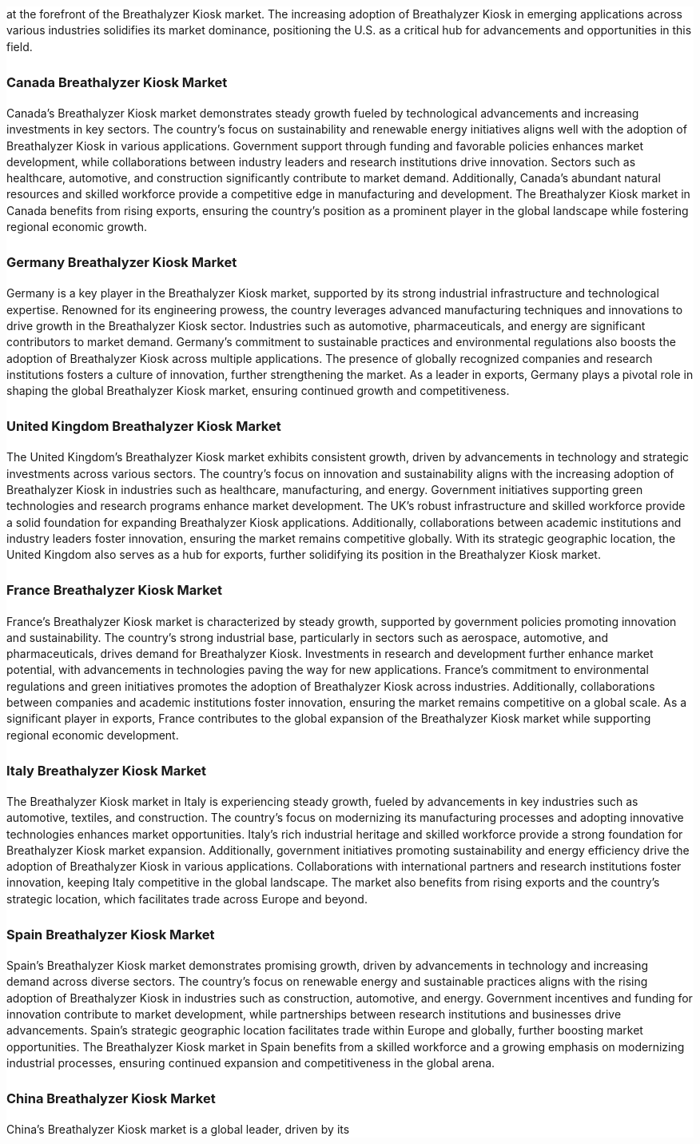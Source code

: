 at the forefront of the Breathalyzer Kiosk market. The increasing adoption of Breathalyzer Kiosk in emerging applications across various industries solidifies its market dominance, positioning the U.S. as a critical hub for advancements and opportunities in this field.</p><h3>Canada Breathalyzer Kiosk Market</h3><p>Canada&rsquo;s Breathalyzer Kiosk market demonstrates steady growth fueled by technological advancements and increasing investments in key sectors. The country&rsquo;s focus on sustainability and renewable energy initiatives aligns well with the adoption of Breathalyzer Kiosk in various applications. Government support through funding and favorable policies enhances market development, while collaborations between industry leaders and research institutions drive innovation. Sectors such as healthcare, automotive, and construction significantly contribute to market demand. Additionally, Canada&rsquo;s abundant natural resources and skilled workforce provide a competitive edge in manufacturing and development. The Breathalyzer Kiosk market in Canada benefits from rising exports, ensuring the country&rsquo;s position as a prominent player in the global landscape while fostering regional economic growth.</p><h3>Germany Breathalyzer Kiosk Market</h3><p>Germany is a key player in the Breathalyzer Kiosk market, supported by its strong industrial infrastructure and technological expertise. Renowned for its engineering prowess, the country leverages advanced manufacturing techniques and innovations to drive growth in the Breathalyzer Kiosk sector. Industries such as automotive, pharmaceuticals, and energy are significant contributors to market demand. Germany&rsquo;s commitment to sustainable practices and environmental regulations also boosts the adoption of Breathalyzer Kiosk across multiple applications. The presence of globally recognized companies and research institutions fosters a culture of innovation, further strengthening the market. As a leader in exports, Germany plays a pivotal role in shaping the global Breathalyzer Kiosk market, ensuring continued growth and competitiveness.</p><h3>United Kingdom Breathalyzer Kiosk Market</h3><p>The United Kingdom&rsquo;s Breathalyzer Kiosk market exhibits consistent growth, driven by advancements in technology and strategic investments across various sectors. The country&rsquo;s focus on innovation and sustainability aligns with the increasing adoption of Breathalyzer Kiosk in industries such as healthcare, manufacturing, and energy. Government initiatives supporting green technologies and research programs enhance market development. The UK&rsquo;s robust infrastructure and skilled workforce provide a solid foundation for expanding Breathalyzer Kiosk applications. Additionally, collaborations between academic institutions and industry leaders foster innovation, ensuring the market remains competitive globally. With its strategic geographic location, the United Kingdom also serves as a hub for exports, further solidifying its position in the Breathalyzer Kiosk market.</p><h3>France Breathalyzer Kiosk Market</h3><p>France&rsquo;s Breathalyzer Kiosk market is characterized by steady growth, supported by government policies promoting innovation and sustainability. The country&rsquo;s strong industrial base, particularly in sectors such as aerospace, automotive, and pharmaceuticals, drives demand for Breathalyzer Kiosk. Investments in research and development further enhance market potential, with advancements in technologies paving the way for new applications. France&rsquo;s commitment to environmental regulations and green initiatives promotes the adoption of Breathalyzer Kiosk across industries. Additionally, collaborations between companies and academic institutions foster innovation, ensuring the market remains competitive on a global scale. As a significant player in exports, France contributes to the global expansion of the Breathalyzer Kiosk market while supporting regional economic development.</p><h3>Italy Breathalyzer Kiosk Market</h3><p>The Breathalyzer Kiosk market in Italy is experiencing steady growth, fueled by advancements in key industries such as automotive, textiles, and construction. The country&rsquo;s focus on modernizing its manufacturing processes and adopting innovative technologies enhances market opportunities. Italy&rsquo;s rich industrial heritage and skilled workforce provide a strong foundation for Breathalyzer Kiosk market expansion. Additionally, government initiatives promoting sustainability and energy efficiency drive the adoption of Breathalyzer Kiosk in various applications. Collaborations with international partners and research institutions foster innovation, keeping Italy competitive in the global landscape. The market also benefits from rising exports and the country&rsquo;s strategic location, which facilitates trade across Europe and beyond.</p><h3>Spain Breathalyzer Kiosk Market</h3><p>Spain&rsquo;s Breathalyzer Kiosk market demonstrates promising growth, driven by advancements in technology and increasing demand across diverse sectors. The country&rsquo;s focus on renewable energy and sustainable practices aligns with the rising adoption of Breathalyzer Kiosk in industries such as construction, automotive, and energy. Government incentives and funding for innovation contribute to market development, while partnerships between research institutions and businesses drive advancements. Spain&rsquo;s strategic geographic location facilitates trade within Europe and globally, further boosting market opportunities. The Breathalyzer Kiosk market in Spain benefits from a skilled workforce and a growing emphasis on modernizing industrial processes, ensuring continued expansion and competitiveness in the global arena.</p><h3>China Breathalyzer Kiosk Market</h3><p>China&rsquo;s Breathalyzer Kiosk market is a global leader, driven by its
